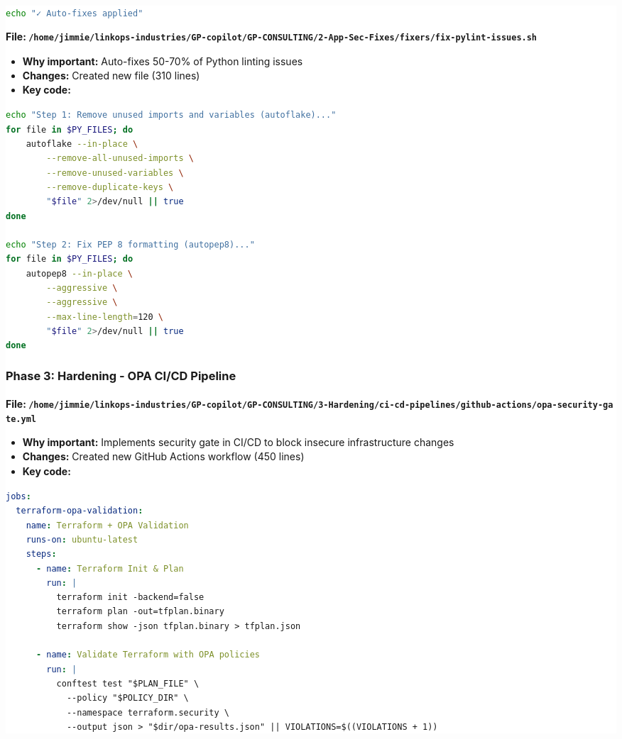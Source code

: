 ```bash
echo "✓ Auto-fixes applied"
```

**File: `/home/jimmie/linkops-industries/GP-copilot/GP-CONSULTING/2-App-Sec-Fixes/fixers/fix-pylint-issues.sh`**
- **Why important:** Auto-fixes 50-70% of Python linting issues
- **Changes:** Created new file (310 lines)
- **Key code:**
```bash
echo "Step 1: Remove unused imports and variables (autoflake)..."
for file in $PY_FILES; do
    autoflake --in-place \
        --remove-all-unused-imports \
        --remove-unused-variables \
        --remove-duplicate-keys \
        "$file" 2>/dev/null || true
done

echo "Step 2: Fix PEP 8 formatting (autopep8)..."
for file in $PY_FILES; do
    autopep8 --in-place \
        --aggressive \
        --aggressive \
        --max-line-length=120 \
        "$file" 2>/dev/null || true
done
```

### Phase 3: Hardening - OPA CI/CD Pipeline

**File: `/home/jimmie/linkops-industries/GP-copilot/GP-CONSULTING/3-Hardening/ci-cd-pipelines/github-actions/opa-security-gate.yml`**
- **Why important:** Implements security gate in CI/CD to block insecure infrastructure changes
- **Changes:** Created new GitHub Actions workflow (450 lines)
- **Key code:**
```yaml
jobs:
  terraform-opa-validation:
    name: Terraform + OPA Validation
    runs-on: ubuntu-latest
    steps:
      - name: Terraform Init & Plan
        run: |
          terraform init -backend=false
          terraform plan -out=tfplan.binary
          terraform show -json tfplan.binary > tfplan.json

      - name: Validate Terraform with OPA policies
        run: |
          conftest test "$PLAN_FILE" \
            --policy "$POLICY_DIR" \
            --namespace terraform.security \
            --output json > "$dir/opa-results.json" || VIOLATIONS=$((VIOLATIONS + 1))
```
